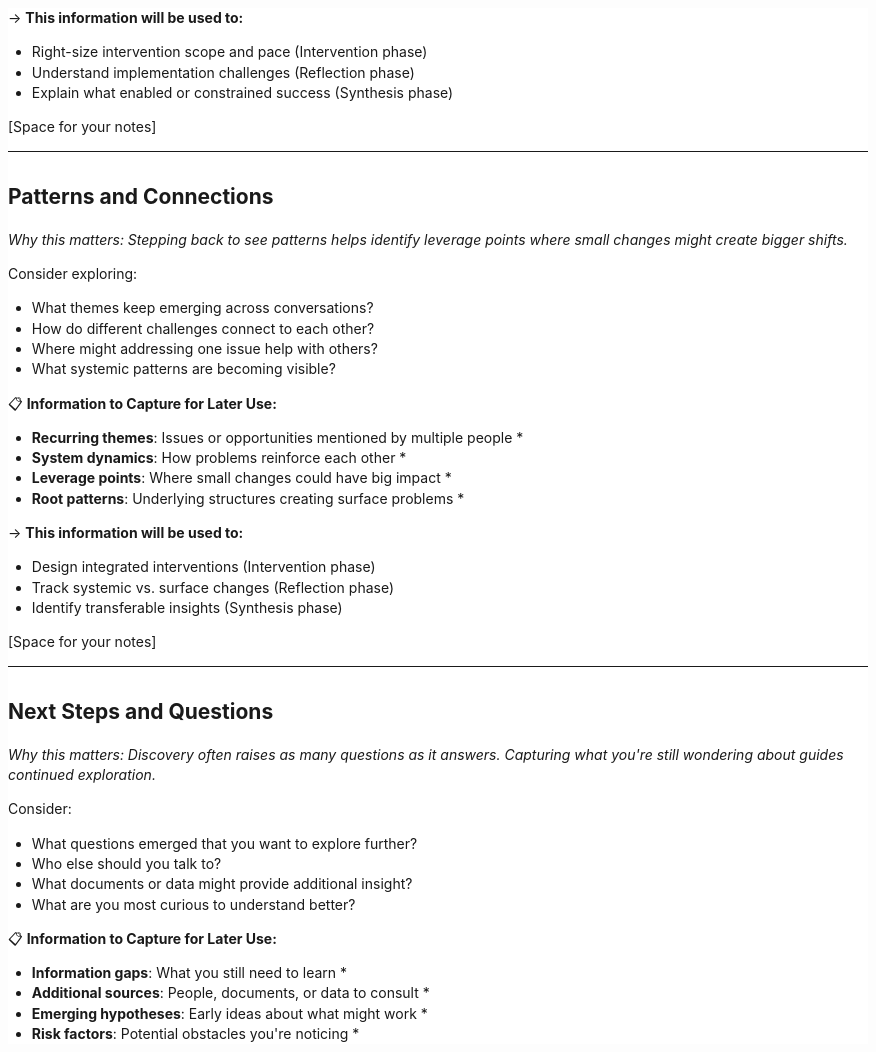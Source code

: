 → **This information will be used to:**
- Right-size intervention scope and pace (Intervention phase)
- Understand implementation challenges (Reflection phase)
- Explain what enabled or constrained success (Synthesis phase)

[Space for your notes]

---

## Patterns and Connections

*Why this matters: Stepping back to see patterns helps identify leverage points where small changes might create bigger shifts.*

Consider exploring:
- What themes keep emerging across conversations?
- How do different challenges connect to each other?
- Where might addressing one issue help with others?
- What systemic patterns are becoming visible?

📋 **Information to Capture for Later Use:**
* **Recurring themes**: Issues or opportunities mentioned by multiple people
   * 
* **System dynamics**: How problems reinforce each other
   * 
* **Leverage points**: Where small changes could have big impact
   * 
* **Root patterns**: Underlying structures creating surface problems
   *

→ **This information will be used to:**
- Design integrated interventions (Intervention phase)
- Track systemic vs. surface changes (Reflection phase)
- Identify transferable insights (Synthesis phase)

[Space for your notes]

---

## Next Steps and Questions

*Why this matters: Discovery often raises as many questions as it answers. Capturing what you're still wondering about guides continued exploration.*

Consider:
- What questions emerged that you want to explore further?
- Who else should you talk to?
- What documents or data might provide additional insight?
- What are you most curious to understand better?

📋 **Information to Capture for Later Use:**
* **Information gaps**: What you still need to learn
   * 
* **Additional sources**: People, documents, or data to consult
   * 
* **Emerging hypotheses**: Early ideas about what might work
   * 
* **Risk factors**: Potential obstacles you're noticing
   *
